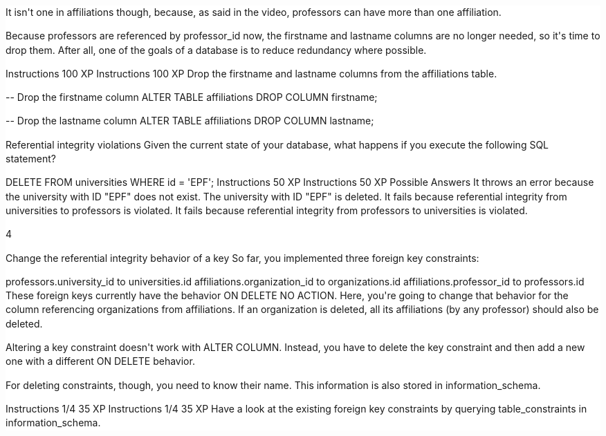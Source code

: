 It isn't one in affiliations though, because, as said in the video, professors can have more than one affiliation.

Because professors are referenced by professor_id now, the firstname and lastname columns are no longer needed, so it's time to drop them. After all, one of the goals of a database is to reduce redundancy where possible.

Instructions
100 XP
Instructions
100 XP
Drop the firstname and lastname columns from the affiliations table.


-- Drop the firstname column
ALTER TABLE affiliations
DROP COLUMN firstname;

-- Drop the lastname column
ALTER TABLE affiliations
DROP COLUMN lastname;



Referential integrity violations
Given the current state of your database, what happens if you execute the following SQL statement?

DELETE FROM universities WHERE id = 'EPF';
Instructions
50 XP
Instructions
50 XP
Possible Answers
It throws an error because the university with ID "EPF" does not exist.
The university with ID "EPF" is deleted.
It fails because referential integrity from universities to professors is violated.
It fails because referential integrity from professors to universities is violated.

4



Change the referential integrity behavior of a key
So far, you implemented three foreign key constraints:

professors.university_id to universities.id
affiliations.organization_id to organizations.id
affiliations.professor_id to professors.id
These foreign keys currently have the behavior ON DELETE NO ACTION. Here, you're going to change that behavior for the column referencing organizations from affiliations. If an organization is deleted, all its affiliations (by any professor) should also be deleted.

Altering a key constraint doesn't work with ALTER COLUMN. Instead, you have to delete the key constraint and then add a new one with a different ON DELETE behavior.

For deleting constraints, though, you need to know their name. This information is also stored in information_schema.

Instructions 1/4
35 XP
Instructions 1/4
35 XP
Have a look at the existing foreign key constraints by querying table_constraints in information_schema.
